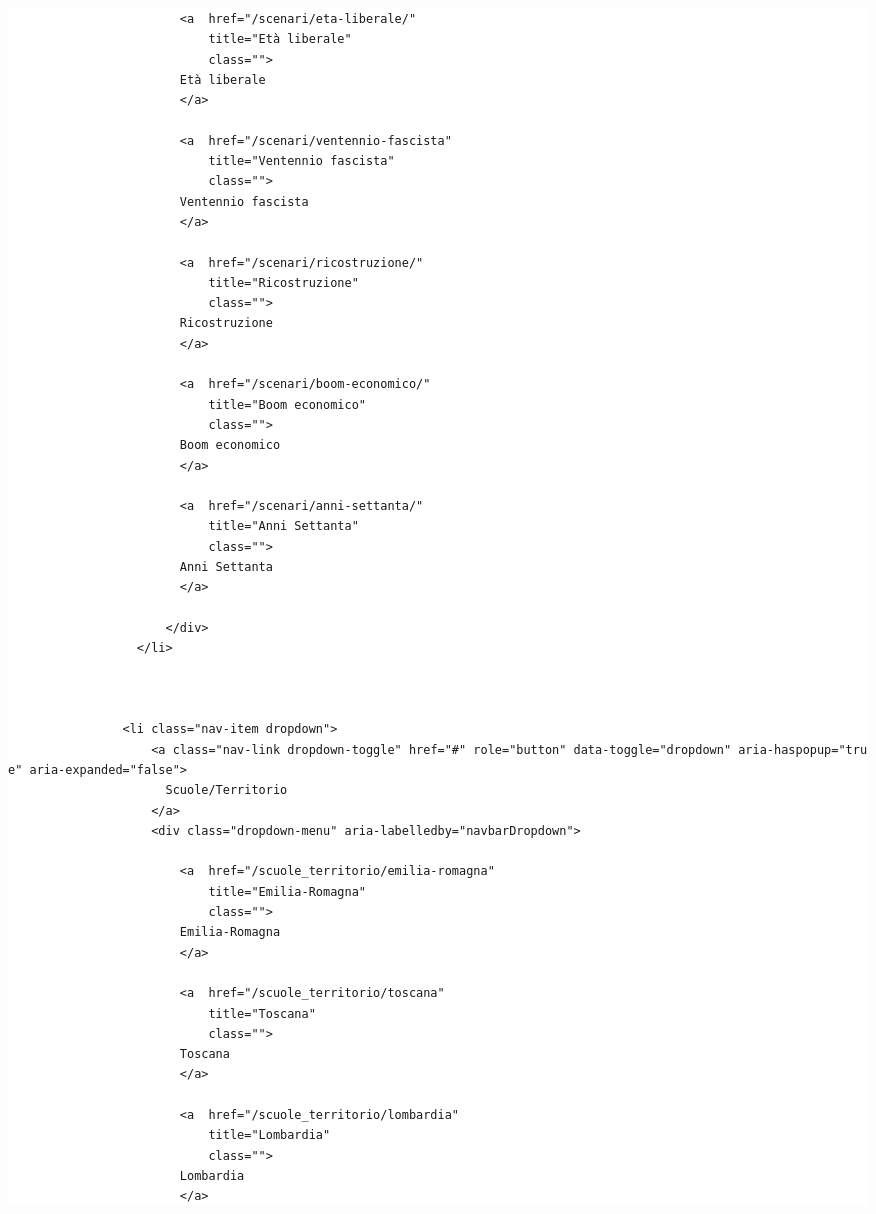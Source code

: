                             <a  href="/scenari/eta-liberale/" 
                                title="Età liberale"
                                class="">
                            Età liberale
                            </a>
                          
                            <a  href="/scenari/ventennio-fascista" 
                                title="Ventennio fascista"
                                class="">
                            Ventennio fascista
                            </a>
                          
                            <a  href="/scenari/ricostruzione/" 
                                title="Ricostruzione"
                                class="">
                            Ricostruzione
                            </a>
                          
                            <a  href="/scenari/boom-economico/" 
                                title="Boom economico"
                                class="">
                            Boom economico
                            </a>
                          
                            <a  href="/scenari/anni-settanta/" 
                                title="Anni Settanta"
                                class="">
                            Anni Settanta
                            </a>
                          
                          </div>
                      </li>
                  
                
                  
                    <li class="nav-item dropdown">
                        <a class="nav-link dropdown-toggle" href="#" role="button" data-toggle="dropdown" aria-haspopup="true" aria-expanded="false">
                          Scuole/Territorio
                        </a>
                        <div class="dropdown-menu" aria-labelledby="navbarDropdown">
                          
                            <a  href="/scuole_territorio/emilia-romagna" 
                                title="Emilia-Romagna"
                                class="">
                            Emilia-Romagna
                            </a>
                          
                            <a  href="/scuole_territorio/toscana" 
                                title="Toscana"
                                class="">
                            Toscana
                            </a>
                          
                            <a  href="/scuole_territorio/lombardia" 
                                title="Lombardia"
                                class="">
                            Lombardia
                            </a>
                          